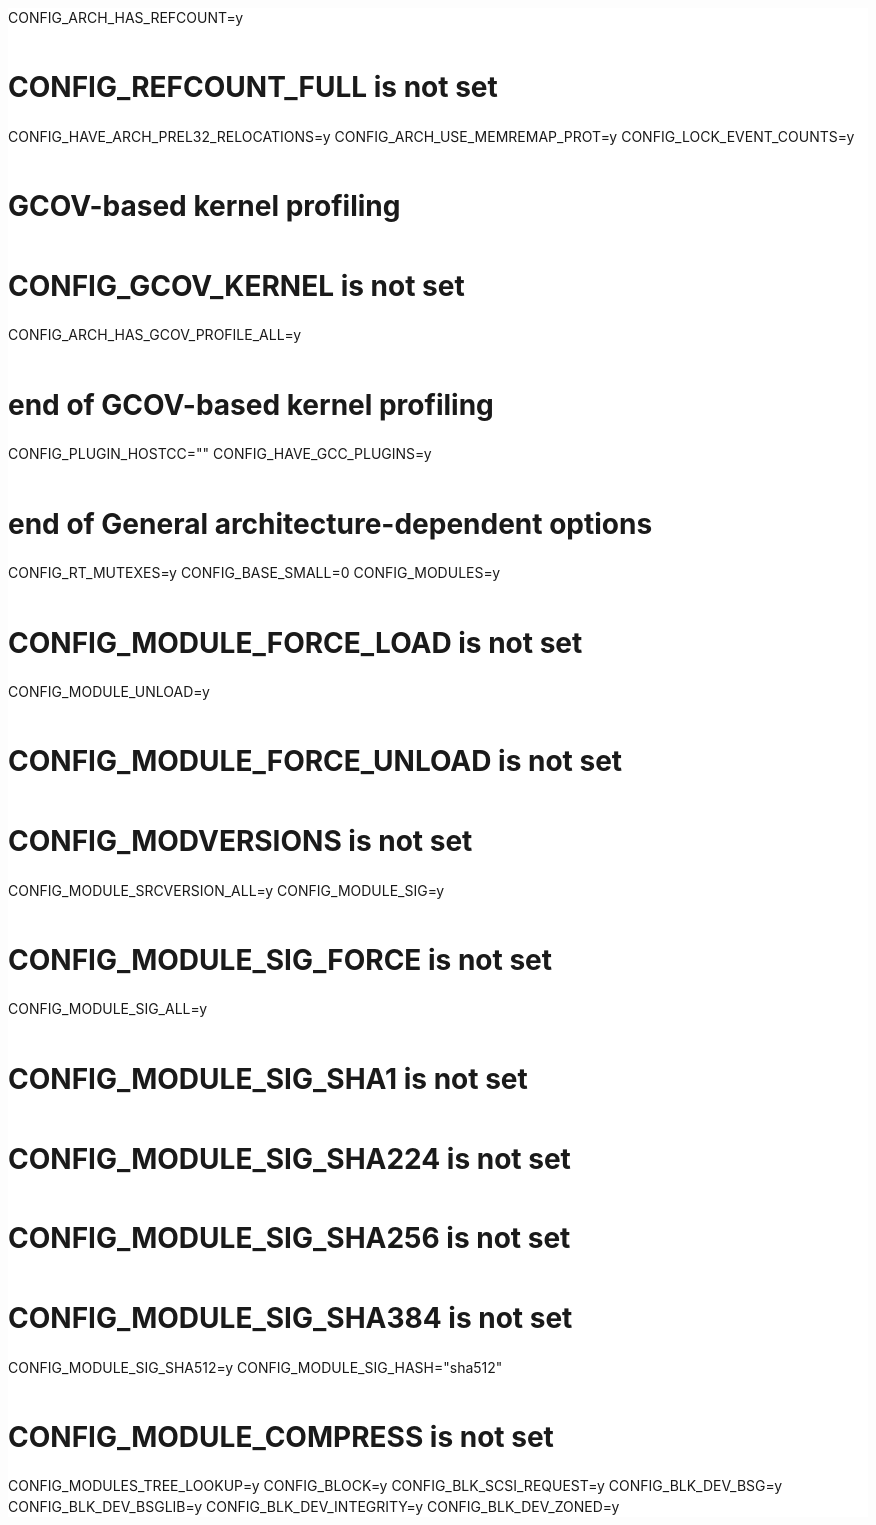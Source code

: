 CONFIG_ARCH_HAS_REFCOUNT=y
# CONFIG_REFCOUNT_FULL is not set
CONFIG_HAVE_ARCH_PREL32_RELOCATIONS=y
CONFIG_ARCH_USE_MEMREMAP_PROT=y
CONFIG_LOCK_EVENT_COUNTS=y

#
# GCOV-based kernel profiling
#
# CONFIG_GCOV_KERNEL is not set
CONFIG_ARCH_HAS_GCOV_PROFILE_ALL=y
# end of GCOV-based kernel profiling

CONFIG_PLUGIN_HOSTCC=""
CONFIG_HAVE_GCC_PLUGINS=y
# end of General architecture-dependent options

CONFIG_RT_MUTEXES=y
CONFIG_BASE_SMALL=0
CONFIG_MODULES=y
# CONFIG_MODULE_FORCE_LOAD is not set
CONFIG_MODULE_UNLOAD=y
# CONFIG_MODULE_FORCE_UNLOAD is not set
# CONFIG_MODVERSIONS is not set
CONFIG_MODULE_SRCVERSION_ALL=y
CONFIG_MODULE_SIG=y
# CONFIG_MODULE_SIG_FORCE is not set
CONFIG_MODULE_SIG_ALL=y
# CONFIG_MODULE_SIG_SHA1 is not set
# CONFIG_MODULE_SIG_SHA224 is not set
# CONFIG_MODULE_SIG_SHA256 is not set
# CONFIG_MODULE_SIG_SHA384 is not set
CONFIG_MODULE_SIG_SHA512=y
CONFIG_MODULE_SIG_HASH="sha512"
# CONFIG_MODULE_COMPRESS is not set
CONFIG_MODULES_TREE_LOOKUP=y
CONFIG_BLOCK=y
CONFIG_BLK_SCSI_REQUEST=y
CONFIG_BLK_DEV_BSG=y
CONFIG_BLK_DEV_BSGLIB=y
CONFIG_BLK_DEV_INTEGRITY=y
CONFIG_BLK_DEV_ZONED=y